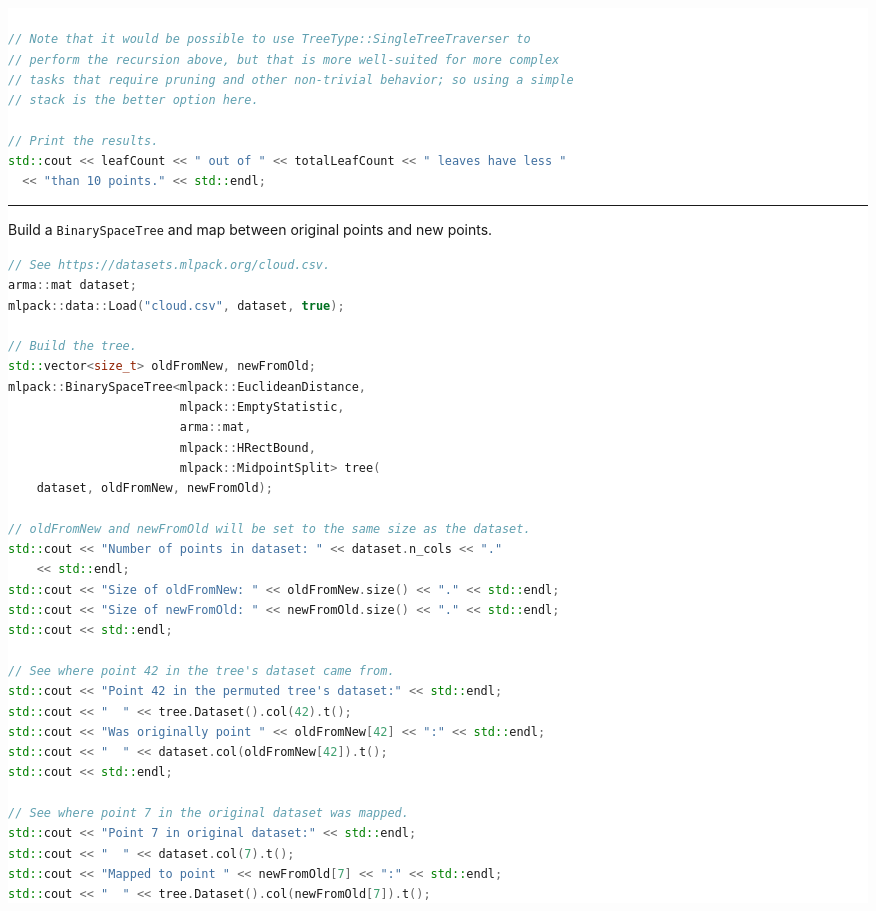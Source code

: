 ```c++

// Note that it would be possible to use TreeType::SingleTreeTraverser to
// perform the recursion above, but that is more well-suited for more complex
// tasks that require pruning and other non-trivial behavior; so using a simple
// stack is the better option here.

// Print the results.
std::cout << leafCount << " out of " << totalLeafCount << " leaves have less "
  << "than 10 points." << std::endl;
```

---

Build a `BinarySpaceTree` and map between original points and new points.

```c++
// See https://datasets.mlpack.org/cloud.csv.
arma::mat dataset;
mlpack::data::Load("cloud.csv", dataset, true);

// Build the tree.
std::vector<size_t> oldFromNew, newFromOld;
mlpack::BinarySpaceTree<mlpack::EuclideanDistance,
                        mlpack::EmptyStatistic,
                        arma::mat,
                        mlpack::HRectBound,
                        mlpack::MidpointSplit> tree(
    dataset, oldFromNew, newFromOld);

// oldFromNew and newFromOld will be set to the same size as the dataset.
std::cout << "Number of points in dataset: " << dataset.n_cols << "."
    << std::endl;
std::cout << "Size of oldFromNew: " << oldFromNew.size() << "." << std::endl;
std::cout << "Size of newFromOld: " << newFromOld.size() << "." << std::endl;
std::cout << std::endl;

// See where point 42 in the tree's dataset came from.
std::cout << "Point 42 in the permuted tree's dataset:" << std::endl;
std::cout << "  " << tree.Dataset().col(42).t();
std::cout << "Was originally point " << oldFromNew[42] << ":" << std::endl;
std::cout << "  " << dataset.col(oldFromNew[42]).t();
std::cout << std::endl;

// See where point 7 in the original dataset was mapped.
std::cout << "Point 7 in original dataset:" << std::endl;
std::cout << "  " << dataset.col(7).t();
std::cout << "Mapped to point " << newFromOld[7] << ":" << std::endl;
std::cout << "  " << tree.Dataset().col(newFromOld[7]).t();
```
